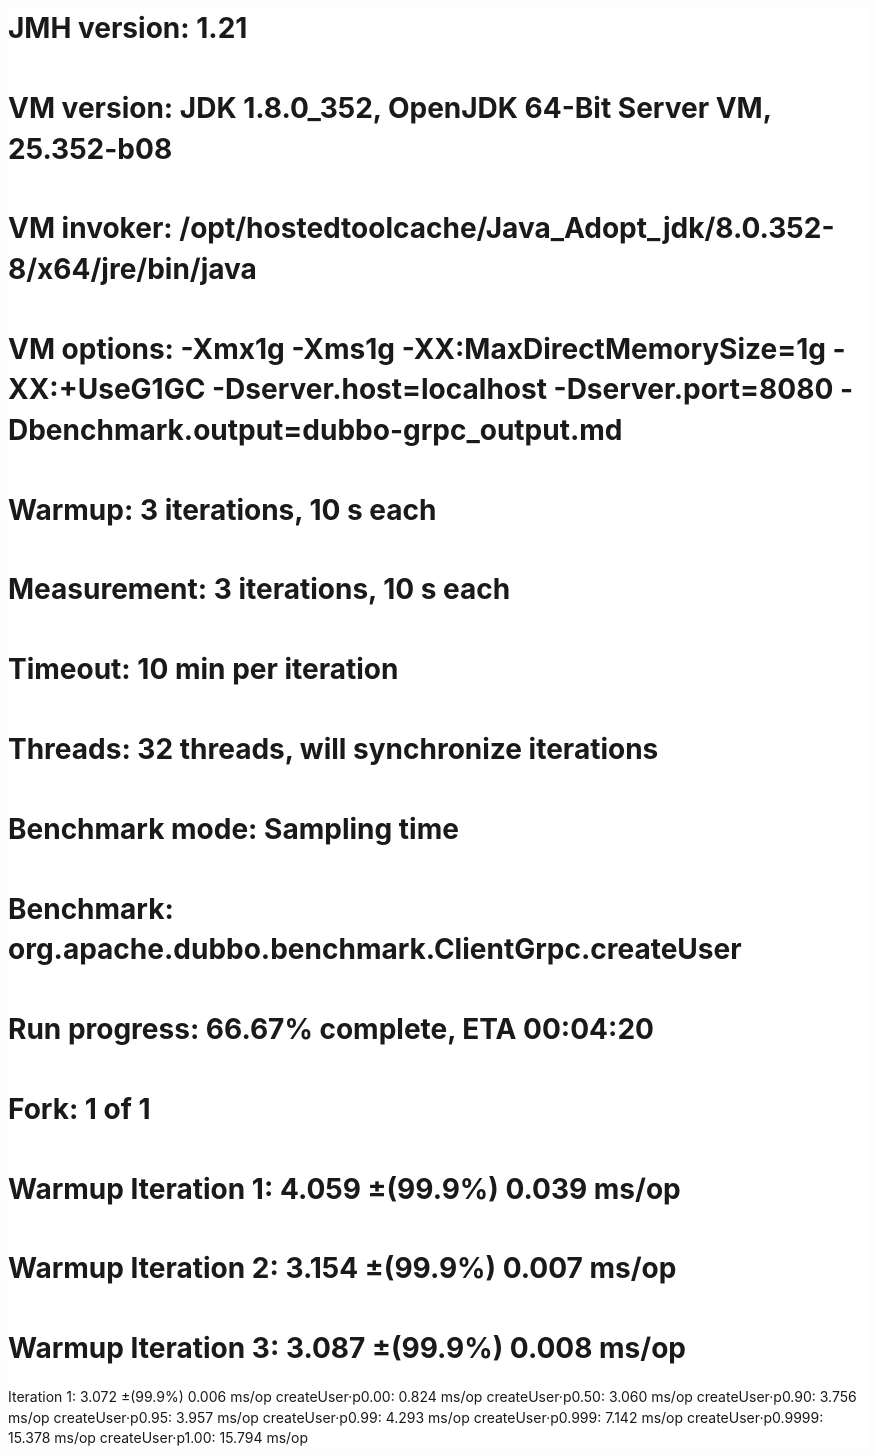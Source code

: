 
# JMH version: 1.21
# VM version: JDK 1.8.0_352, OpenJDK 64-Bit Server VM, 25.352-b08
# VM invoker: /opt/hostedtoolcache/Java_Adopt_jdk/8.0.352-8/x64/jre/bin/java
# VM options: -Xmx1g -Xms1g -XX:MaxDirectMemorySize=1g -XX:+UseG1GC -Dserver.host=localhost -Dserver.port=8080 -Dbenchmark.output=dubbo-grpc_output.md
# Warmup: 3 iterations, 10 s each
# Measurement: 3 iterations, 10 s each
# Timeout: 10 min per iteration
# Threads: 32 threads, will synchronize iterations
# Benchmark mode: Sampling time
# Benchmark: org.apache.dubbo.benchmark.ClientGrpc.createUser

# Run progress: 66.67% complete, ETA 00:04:20
# Fork: 1 of 1
# Warmup Iteration   1: 4.059 ±(99.9%) 0.039 ms/op
# Warmup Iteration   2: 3.154 ±(99.9%) 0.007 ms/op
# Warmup Iteration   3: 3.087 ±(99.9%) 0.008 ms/op
Iteration   1: 3.072 ±(99.9%) 0.006 ms/op
                 createUser·p0.00:   0.824 ms/op
                 createUser·p0.50:   3.060 ms/op
                 createUser·p0.90:   3.756 ms/op
                 createUser·p0.95:   3.957 ms/op
                 createUser·p0.99:   4.293 ms/op
                 createUser·p0.999:  7.142 ms/op
                 createUser·p0.9999: 15.378 ms/op
                 createUser·p1.00:   15.794 ms/op
